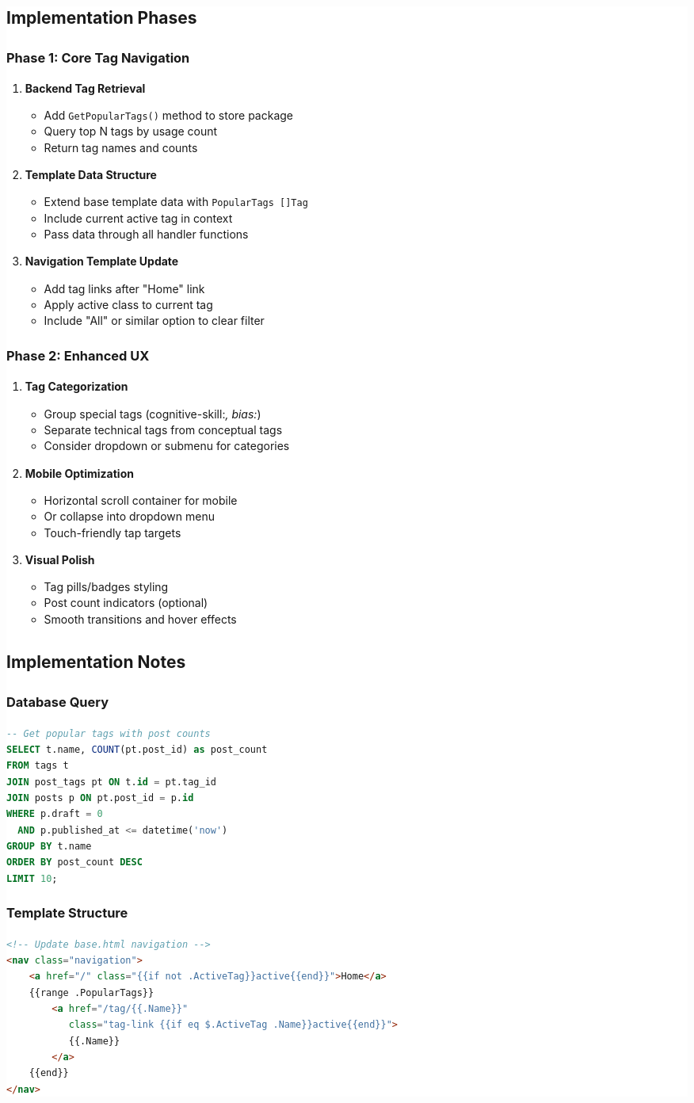 ## Implementation Phases

### Phase 1: Core Tag Navigation
1. **Backend Tag Retrieval**
   - Add `GetPopularTags()` method to store package
   - Query top N tags by usage count
   - Return tag names and counts

2. **Template Data Structure**
   - Extend base template data with `PopularTags []Tag`
   - Include current active tag in context
   - Pass data through all handler functions

3. **Navigation Template Update**
   - Add tag links after "Home" link
   - Apply active class to current tag
   - Include "All" or similar option to clear filter

### Phase 2: Enhanced UX
1. **Tag Categorization**
   - Group special tags (cognitive-skill:*, bias:*)
   - Separate technical tags from conceptual tags
   - Consider dropdown or submenu for categories

2. **Mobile Optimization**
   - Horizontal scroll container for mobile
   - Or collapse into dropdown menu
   - Touch-friendly tap targets

3. **Visual Polish**
   - Tag pills/badges styling
   - Post count indicators (optional)
   - Smooth transitions and hover effects

## Implementation Notes

### Database Query
```sql
-- Get popular tags with post counts
SELECT t.name, COUNT(pt.post_id) as post_count
FROM tags t
JOIN post_tags pt ON t.id = pt.tag_id
JOIN posts p ON pt.post_id = p.id
WHERE p.draft = 0 
  AND p.published_at <= datetime('now')
GROUP BY t.name
ORDER BY post_count DESC
LIMIT 10;
```

### Template Structure
```html
<!-- Update base.html navigation -->
<nav class="navigation">
    <a href="/" class="{{if not .ActiveTag}}active{{end}}">Home</a>
    {{range .PopularTags}}
        <a href="/tag/{{.Name}}" 
           class="tag-link {{if eq $.ActiveTag .Name}}active{{end}}">
           {{.Name}}
        </a>
    {{end}}
</nav>
```
